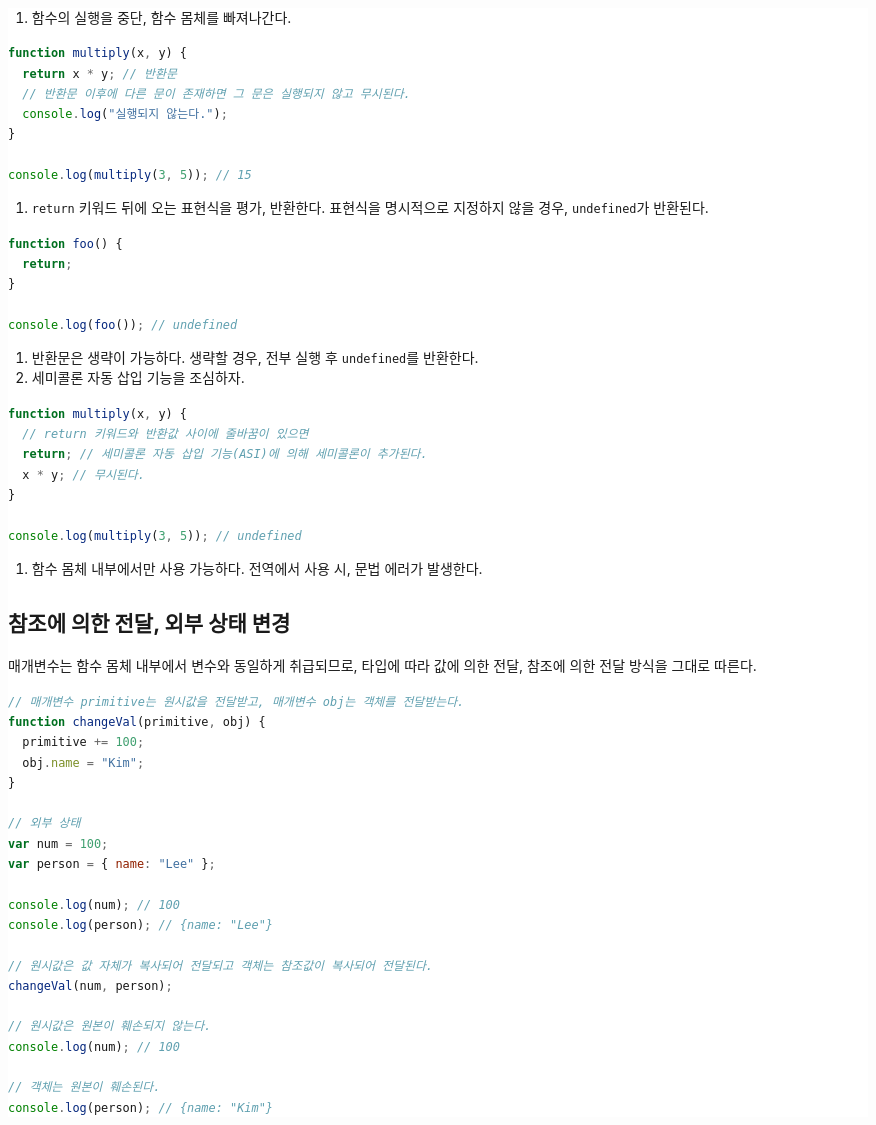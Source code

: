 1. 함수의 실행을 중단, 함수 몸체를 빠져나간다.

```jsx
function multiply(x, y) {
  return x * y; // 반환문
  // 반환문 이후에 다른 문이 존재하면 그 문은 실행되지 않고 무시된다.
  console.log("실행되지 않는다.");
}

console.log(multiply(3, 5)); // 15
```

1. `return` 키워드 뒤에 오는 표현식을 평가, 반환한다. 표현식을 명시적으로 지정하지 않을 경우, `undefined`가 반환된다.

```jsx
function foo() {
  return;
}

console.log(foo()); // undefined
```

1. 반환문은 생략이 가능하다. 생략할 경우, 전부 실행 후 `undefined`를 반환한다.
2. 세미콜론 자동 삽입 기능을 조심하자.

```jsx
function multiply(x, y) {
  // return 키워드와 반환값 사이에 줄바꿈이 있으면
  return; // 세미콜론 자동 삽입 기능(ASI)에 의해 세미콜론이 추가된다.
  x * y; // 무시된다.
}

console.log(multiply(3, 5)); // undefined
```

1. 함수 몸체 내부에서만 사용 가능하다. 전역에서 사용 시, 문법 에러가 발생한다.

## 참조에 의한 전달, 외부 상태 변경

매개변수는 함수 몸체 내부에서 변수와 동일하게 취급되므로, 타입에 따라 값에 의한 전달, 참조에 의한 전달 방식을 그대로 따른다.

```jsx
// 매개변수 primitive는 원시값을 전달받고, 매개변수 obj는 객체를 전달받는다.
function changeVal(primitive, obj) {
  primitive += 100;
  obj.name = "Kim";
}

// 외부 상태
var num = 100;
var person = { name: "Lee" };

console.log(num); // 100
console.log(person); // {name: "Lee"}

// 원시값은 값 자체가 복사되어 전달되고 객체는 참조값이 복사되어 전달된다.
changeVal(num, person);

// 원시값은 원본이 훼손되지 않는다.
console.log(num); // 100

// 객체는 원본이 훼손된다.
console.log(person); // {name: "Kim"}
```
